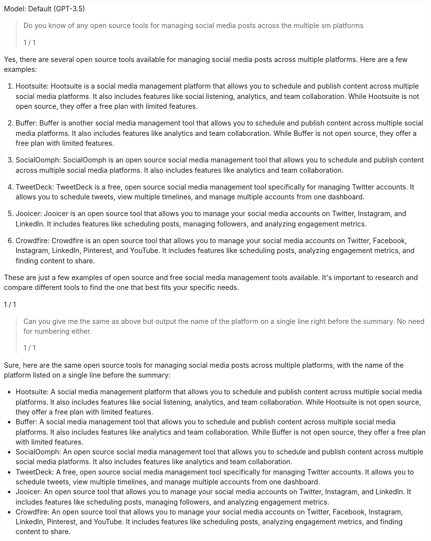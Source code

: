 Model: Default (GPT-3.5)

> Do you know of any open source tools for managing social media posts across the multiple sm platforms
> 
> 1 / 1

Yes, there are several open source tools available for managing social media posts across multiple platforms. Here are a few examples:

1.  Hootsuite: Hootsuite is a social media management platform that allows you to schedule and publish content across multiple social media platforms. It also includes features like social listening, analytics, and team collaboration. While Hootsuite is not open source, they offer a free plan with limited features.
    
2.  Buffer: Buffer is another social media management tool that allows you to schedule and publish content across multiple social media platforms. It also includes features like analytics and team collaboration. While Buffer is not open source, they offer a free plan with limited features.
    
3.  SocialOomph: SocialOomph is an open source social media management tool that allows you to schedule and publish content across multiple social media platforms. It also includes features like analytics and team collaboration.
    
4.  TweetDeck: TweetDeck is a free, open source social media management tool specifically for managing Twitter accounts. It allows you to schedule tweets, view multiple timelines, and manage multiple accounts from one dashboard.
    
5.  Jooicer: Jooicer is an open source tool that allows you to manage your social media accounts on Twitter, Instagram, and LinkedIn. It includes features like scheduling posts, managing followers, and analyzing engagement metrics.
    
6.  Crowdfire: Crowdfire is an open source tool that allows you to manage your social media accounts on Twitter, Facebook, Instagram, LinkedIn, Pinterest, and YouTube. It includes features like scheduling posts, analyzing engagement metrics, and finding content to share.
    

These are just a few examples of open source and free social media management tools available. It's important to research and compare different tools to find the one that best fits your specific needs.

1 / 1

> Can you give me the same as above but output the name of the platform on a single line right before the summary. No need for numbering either.
> 
> 1 / 1

Sure, here are the same open source tools for managing social media posts across multiple platforms, with the name of the platform listed on a single line before the summary:

*   Hootsuite: A social media management platform that allows you to schedule and publish content across multiple social media platforms. It also includes features like social listening, analytics, and team collaboration. While Hootsuite is not open source, they offer a free plan with limited features.
*   Buffer: A social media management tool that allows you to schedule and publish content across multiple social media platforms. It also includes features like analytics and team collaboration. While Buffer is not open source, they offer a free plan with limited features.
*   SocialOomph: An open source social media management tool that allows you to schedule and publish content across multiple social media platforms. It also includes features like analytics and team collaboration.
*   TweetDeck: A free, open source social media management tool specifically for managing Twitter accounts. It allows you to schedule tweets, view multiple timelines, and manage multiple accounts from one dashboard.
*   Jooicer: An open source tool that allows you to manage your social media accounts on Twitter, Instagram, and LinkedIn. It includes features like scheduling posts, managing followers, and analyzing engagement metrics.
*   Crowdfire: An open source tool that allows you to manage your social media accounts on Twitter, Facebook, Instagram, LinkedIn, Pinterest, and YouTube. It includes features like scheduling posts, analyzing engagement metrics, and finding content to share.
